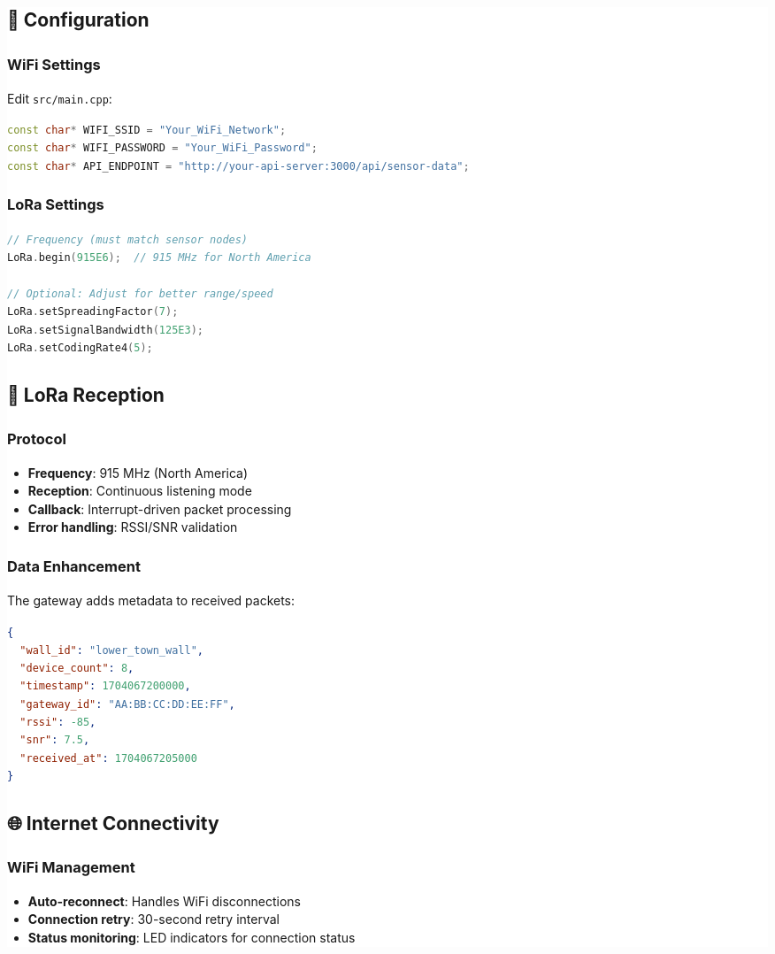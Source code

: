 ## 🔧 Configuration

### WiFi Settings
Edit `src/main.cpp`:
```cpp
const char* WIFI_SSID = "Your_WiFi_Network";
const char* WIFI_PASSWORD = "Your_WiFi_Password";
const char* API_ENDPOINT = "http://your-api-server:3000/api/sensor-data";
```

### LoRa Settings
```cpp
// Frequency (must match sensor nodes)
LoRa.begin(915E6);  // 915 MHz for North America

// Optional: Adjust for better range/speed
LoRa.setSpreadingFactor(7);
LoRa.setSignalBandwidth(125E3);
LoRa.setCodingRate4(5);
```

## 📡 LoRa Reception

### Protocol
- **Frequency**: 915 MHz (North America)
- **Reception**: Continuous listening mode
- **Callback**: Interrupt-driven packet processing
- **Error handling**: RSSI/SNR validation

### Data Enhancement
The gateway adds metadata to received packets:
```json
{
  "wall_id": "lower_town_wall",
  "device_count": 8,
  "timestamp": 1704067200000,
  "gateway_id": "AA:BB:CC:DD:EE:FF",
  "rssi": -85,
  "snr": 7.5,
  "received_at": 1704067205000
}
```

## 🌐 Internet Connectivity

### WiFi Management
- **Auto-reconnect**: Handles WiFi disconnections
- **Connection retry**: 30-second retry interval
- **Status monitoring**: LED indicators for connection status
